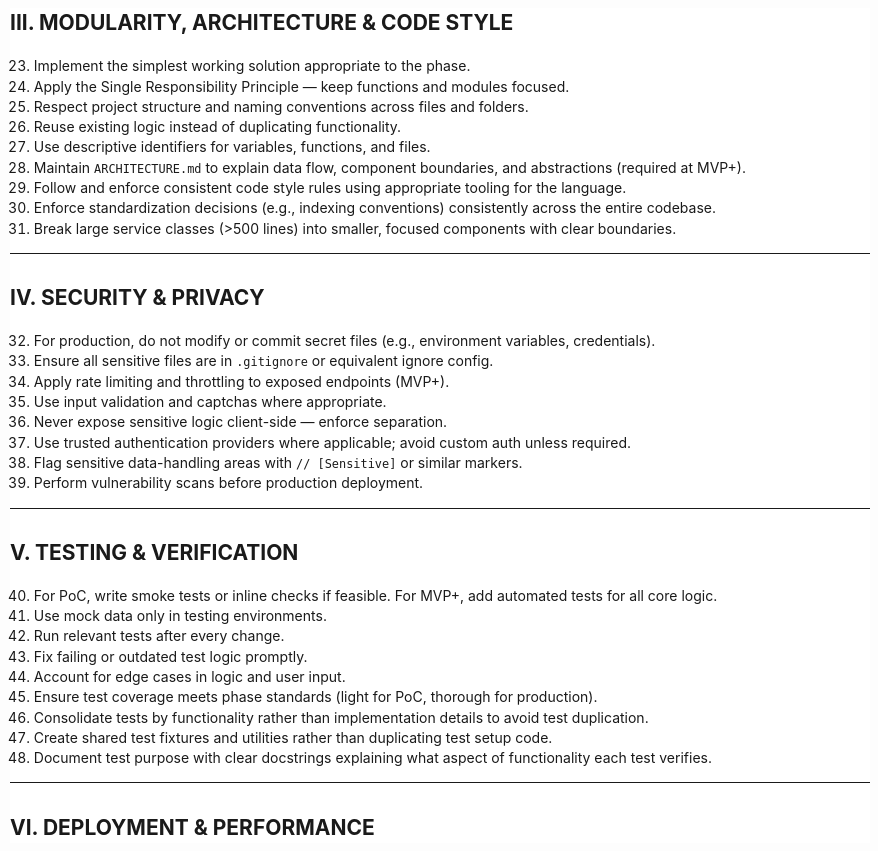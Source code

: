 
## III. MODULARITY, ARCHITECTURE & CODE STYLE

23. Implement the simplest working solution appropriate to the phase.
24. Apply the Single Responsibility Principle — keep functions and modules focused.
25. Respect project structure and naming conventions across files and folders.
26. Reuse existing logic instead of duplicating functionality.
27. Use descriptive identifiers for variables, functions, and files.
28. Maintain `ARCHITECTURE.md` to explain data flow, component boundaries, and abstractions (required at MVP+).
29. Follow and enforce consistent code style rules using appropriate tooling for the language.
30. Enforce standardization decisions (e.g., indexing conventions) consistently across the entire codebase.
31. Break large service classes (>500 lines) into smaller, focused components with clear boundaries.

---

## IV. SECURITY & PRIVACY

32. For production, do not modify or commit secret files (e.g., environment variables, credentials).
33. Ensure all sensitive files are in `.gitignore` or equivalent ignore config.
34. Apply rate limiting and throttling to exposed endpoints (MVP+).
35. Use input validation and captchas where appropriate.
36. Never expose sensitive logic client-side — enforce separation.
37. Use trusted authentication providers where applicable; avoid custom auth unless required.
38. Flag sensitive data-handling areas with `// [Sensitive]` or similar markers.
39. Perform vulnerability scans before production deployment.

---

## V. TESTING & VERIFICATION

40. For PoC, write smoke tests or inline checks if feasible. For MVP+, add automated tests for all core logic.
41. Use mock data only in testing environments.
42. Run relevant tests after every change.
43. Fix failing or outdated test logic promptly.
44. Account for edge cases in logic and user input.
45. Ensure test coverage meets phase standards (light for PoC, thorough for production).
46. Consolidate tests by functionality rather than implementation details to avoid test duplication.
47. Create shared test fixtures and utilities rather than duplicating test setup code.
48. Document test purpose with clear docstrings explaining what aspect of functionality each test verifies.

---

## VI. DEPLOYMENT & PERFORMANCE
